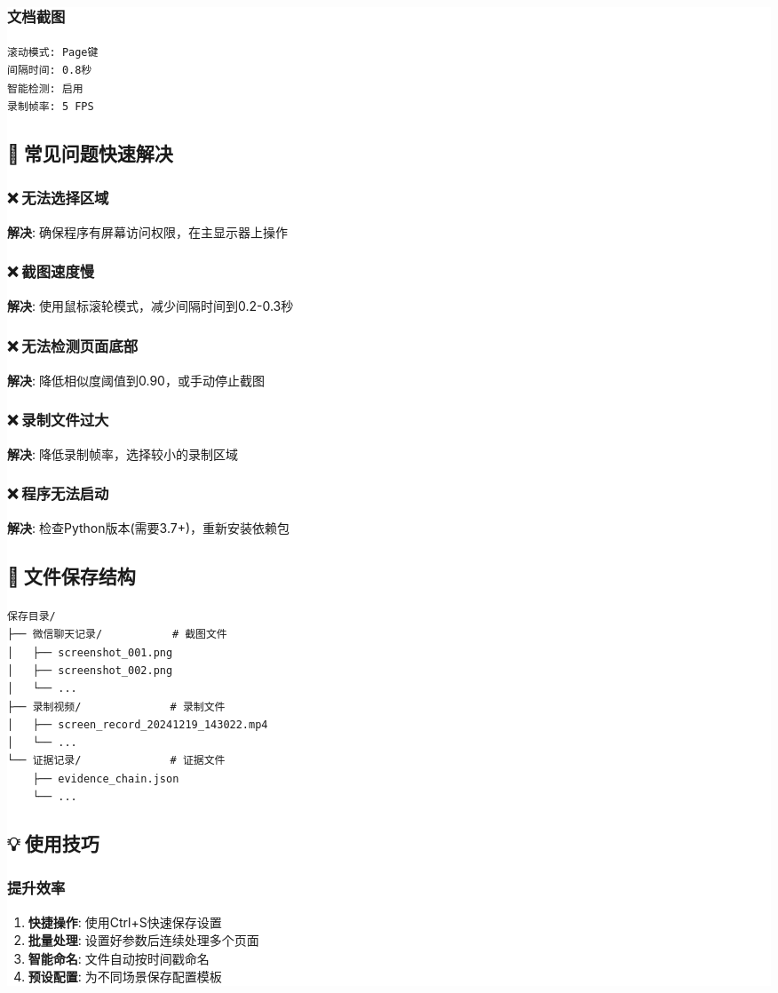 ### 文档截图
```
滚动模式: Page键
间隔时间: 0.8秒
智能检测: 启用
录制帧率: 5 FPS
```

## 🚨 常见问题快速解决

### ❌ 无法选择区域
**解决**: 确保程序有屏幕访问权限，在主显示器上操作

### ❌ 截图速度慢
**解决**: 使用鼠标滚轮模式，减少间隔时间到0.2-0.3秒

### ❌ 无法检测页面底部
**解决**: 降低相似度阈值到0.90，或手动停止截图

### ❌ 录制文件过大
**解决**: 降低录制帧率，选择较小的录制区域

### ❌ 程序无法启动
**解决**: 检查Python版本(需要3.7+)，重新安装依赖包

## 📁 文件保存结构

```
保存目录/
├── 微信聊天记录/           # 截图文件
│   ├── screenshot_001.png
│   ├── screenshot_002.png
│   └── ...
├── 录制视频/              # 录制文件
│   ├── screen_record_20241219_143022.mp4
│   └── ...
└── 证据记录/              # 证据文件
    ├── evidence_chain.json
    └── ...
```

## 💡 使用技巧

### 提升效率
1. **快捷操作**: 使用Ctrl+S快速保存设置
2. **批量处理**: 设置好参数后连续处理多个页面
3. **智能命名**: 文件自动按时间戳命名
4. **预设配置**: 为不同场景保存配置模板
